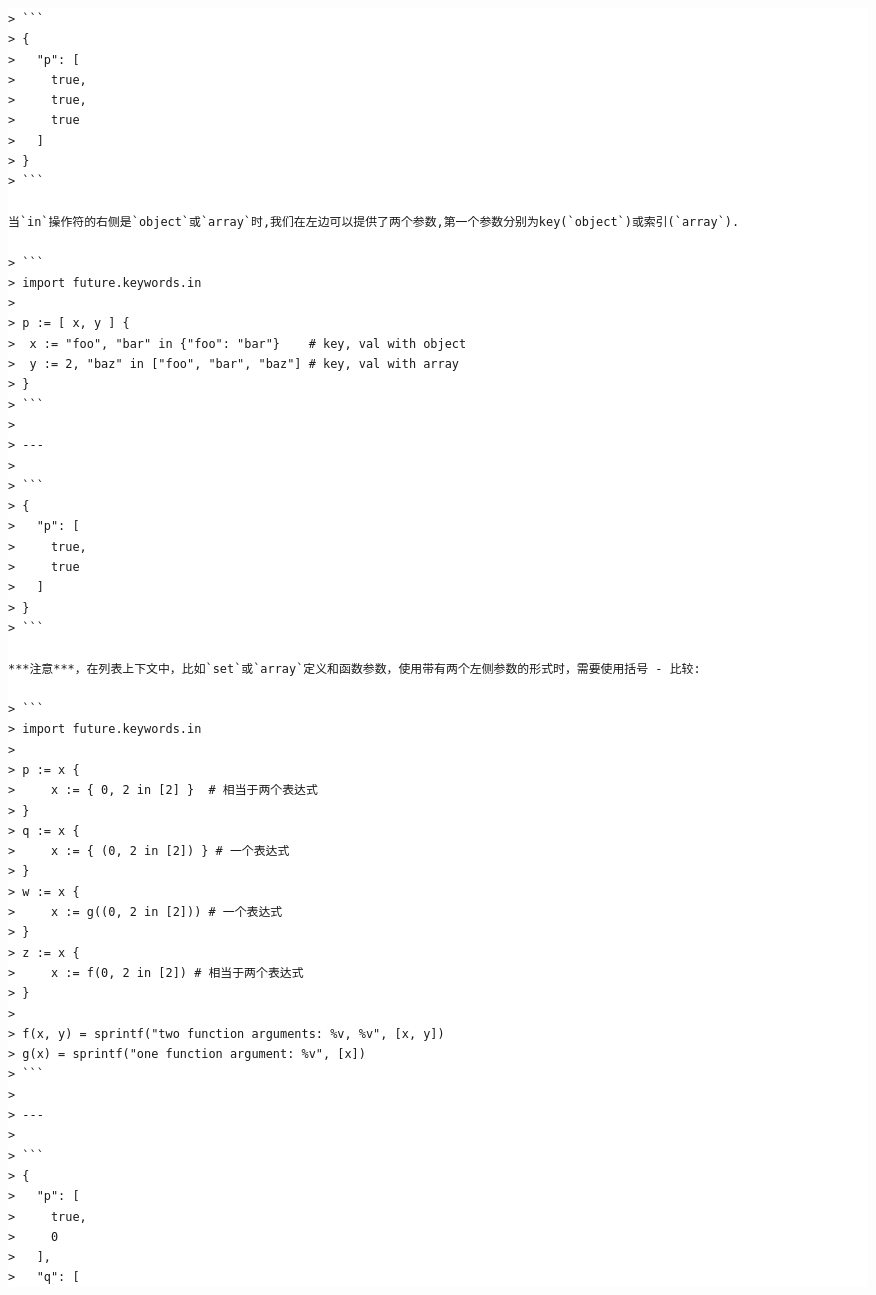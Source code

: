 ```
> ```
> {
>   "p": [
>     true,
>     true,
>     true
>   ]
> }
> ```

当`in`操作符的右侧是`object`或`array`时,我们在左边可以提供了两个参数,第一个参数分别为key(`object`)或索引(`array`).

> ```
> import future.keywords.in
> 
> p := [ x, y ] {
>  x := "foo", "bar" in {"foo": "bar"}    # key, val with object
>  y := 2, "baz" in ["foo", "bar", "baz"] # key, val with array
> }
> ```
>
> ---
>
> ```
> {
>   "p": [
>     true,
>     true
>   ]
> }
> ```

***注意***，在列表上下文中，比如`set`或`array`定义和函数参数，使用带有两个左侧参数的形式时，需要使用括号 - 比较:

> ```
> import future.keywords.in
> 
> p := x {
>     x := { 0, 2 in [2] }  # 相当于两个表达式
> }
> q := x {
>     x := { (0, 2 in [2]) } # 一个表达式
> }
> w := x {
>     x := g((0, 2 in [2])) # 一个表达式
> }
> z := x {
>     x := f(0, 2 in [2]) # 相当于两个表达式
> }
> 
> f(x, y) = sprintf("two function arguments: %v, %v", [x, y])
> g(x) = sprintf("one function argument: %v", [x])
> ```
>
> ---
>
> ```
> {
>   "p": [
>     true,
>     0
>   ],
>   "q": [
```